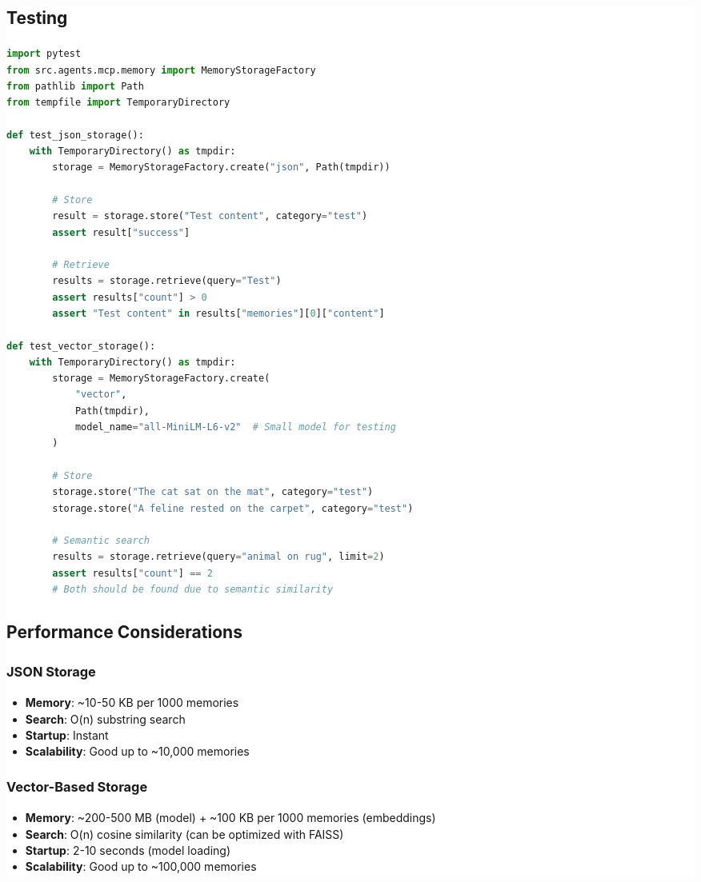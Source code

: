 ## Testing

```python
import pytest
from src.agents.mcp.memory import MemoryStorageFactory
from pathlib import Path
from tempfile import TemporaryDirectory

def test_json_storage():
    with TemporaryDirectory() as tmpdir:
        storage = MemoryStorageFactory.create("json", Path(tmpdir))

        # Store
        result = storage.store("Test content", category="test")
        assert result["success"]

        # Retrieve
        results = storage.retrieve(query="Test")
        assert results["count"] > 0
        assert "Test content" in results["memories"][0]["content"]

def test_vector_storage():
    with TemporaryDirectory() as tmpdir:
        storage = MemoryStorageFactory.create(
            "vector",
            Path(tmpdir),
            model_name="all-MiniLM-L6-v2"  # Small model for testing
        )

        # Store
        storage.store("The cat sat on the mat", category="test")
        storage.store("A feline rested on the carpet", category="test")

        # Semantic search
        results = storage.retrieve(query="animal on rug", limit=2)
        assert results["count"] == 2
        # Both should be found due to semantic similarity
```

## Performance Considerations

### JSON Storage

- **Memory**: ~10-50 KB per 1000 memories
- **Search**: O(n) substring search
- **Startup**: Instant
- **Scalability**: Good up to ~10,000 memories

### Vector-Based Storage

- **Memory**: ~200-500 MB (model) + ~100 KB per 1000 memories (embeddings)
- **Search**: O(n) cosine similarity (can be optimized with FAISS)
- **Startup**: 2-10 seconds (model loading)
- **Scalability**: Good up to ~100,000 memories
